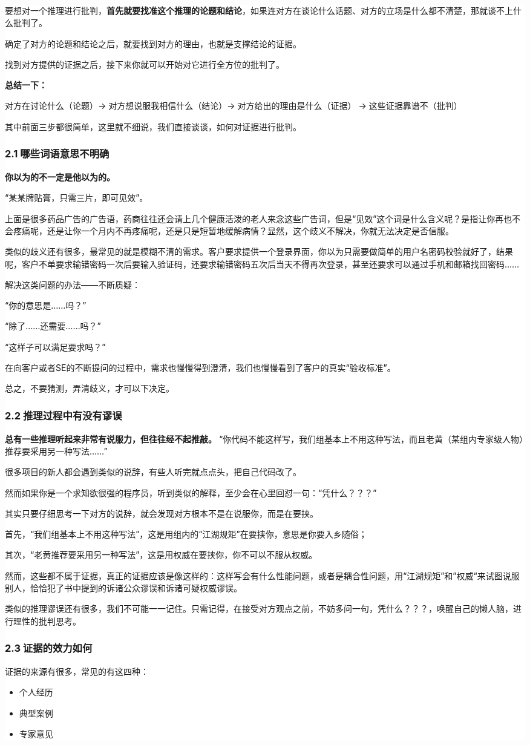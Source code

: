 要想对一个推理进行批判，**首先就要找准这个推理的论题和结论**，如果连对方在谈论什么话题、对方的立场是什么都不清楚，那就谈不上什么批判了。

确定了对方的论题和结论之后，就要找到对方的理由，也就是支撑结论的证据。

找到对方提供的证据之后，接下来你就可以开始对它进行全方位的批判了。

**总结一下：**

对方在讨论什么（论题）-> 对方想说服我相信什么（结论）-> 对方给出的理由是什么（证据） -> 这些证据靠谱不（批判）

其中前面三步都很简单，这里就不细说，我们直接谈谈，如何对证据进行批判。

### 2.1 哪些词语意思不明确
**你以为的不一定是他以为的。**

“某某牌贴膏，只需三片，即可见效”。

上面是很多药品广告的广告语，药商往往还会请上几个健康活泼的老人来念这些广告词，但是“见效”这个词是什么含义呢？是指让你再也不会疼痛呢，还是让你一个月内不再疼痛呢，还是只是短暂地缓解病情？显然，这个歧义不解决，你就无法决定是否信服。

类似的歧义还有很多，最常见的就是模糊不清的需求。客户要求提供一个登录界面，你以为只需要做简单的用户名密码校验就好了，结果呢，客户不单要求输错密码一次后要输入验证码，还要求输错密码五次后当天不得再次登录，甚至还要求可以通过手机和邮箱找回密码……

解决这类问题的办法——不断质疑：

“你的意思是……吗？”

“除了……还需要……吗？”

“这样子可以满足要求吗？”

在向客户或者SE的不断提问的过程中，需求也慢慢得到澄清，我们也慢慢看到了客户的真实“验收标准”。

总之，不要猜测，弄清歧义，才可以下决定。

### 2.2 推理过程中有没有谬误

**总有一些推理听起来非常有说服力，但往往经不起推敲。**
“你代码不能这样写，我们组基本上不用这种写法，而且老黄（某组内专家级人物）推荐要采用另一种写法……”

很多项目的新人都会遇到类似的说辞，有些人听完就点点头，把自己代码改了。

然而如果你是一个求知欲很强的程序员，听到类似的解释，至少会在心里回怼一句：“凭什么？？？”

其实只要仔细思考一下对方的说辞，就会发现对方根本不是在说服你，而是在要挟。

首先，“我们组基本上不用这种写法”，这是用组内的“江湖规矩”在要挟你，意思是你要入乡随俗；

其次，“老黄推荐要采用另一种写法”，这是用权威在要挟你，你不可以不服从权威。

然而，这些都不属于证据，真正的证据应该是像这样的：这样写会有什么性能问题，或者是耦合性问题，用“江湖规矩”和”权威“来试图说服别人，恰恰犯了书中提到的诉诸公众谬误和诉诸可疑权威谬误。

类似的推理谬误还有很多，我们不可能一一记住。只需记得，在接受对方观点之前，不妨多问一句，凭什么？？？，唤醒自己的懒人脑，进行理性的批判思考。

### 2.3 证据的效力如何
证据的来源有很多，常见的有这四种：

- 个人经历

- 典型案例

- 专家意见
